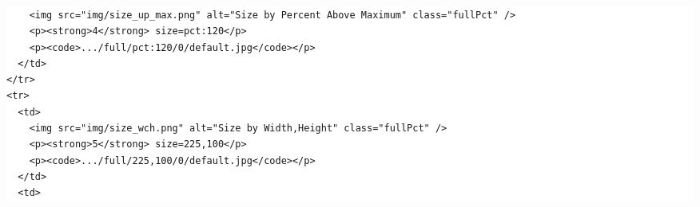         <img src="img/size_up_max.png" alt="Size by Percent Above Maximum" class="fullPct" />
        <p><strong>4</strong> size=pct:120</p>
        <p><code>.../full/pct:120/0/default.jpg</code></p>
      </td>
    </tr>
    <tr>
      <td>
        <img src="img/size_wch.png" alt="Size by Width,Height" class="fullPct" />
        <p><strong>5</strong> size=225,100</p>
        <p><code>.../full/225,100/0/default.jpg</code></p>
      </td>
      <td>